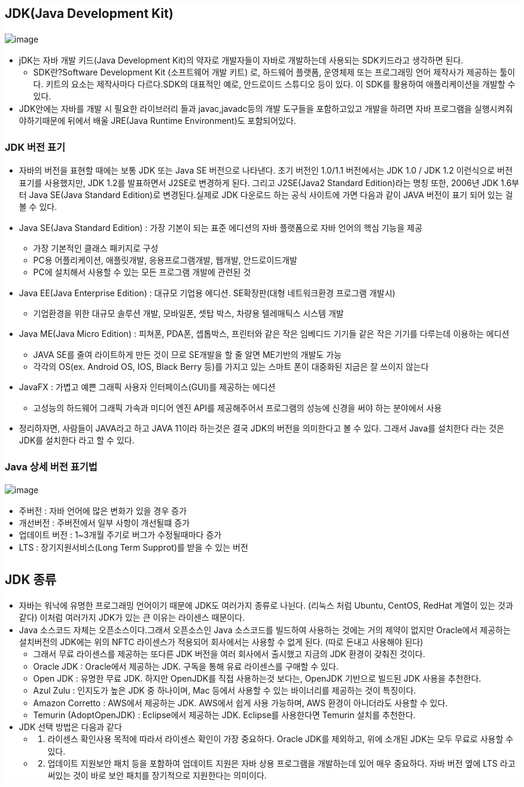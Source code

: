 ## JDK(Java Development Kit)
![image](https://github.com/user-attachments/assets/d20bbc70-4528-4239-857f-1833e8206fae)
- jDK는 자바 개발 키드(Java Development Kit)의 약자로 개발자들이 자바로 개발하는데 사용되는 SDK키드라고 생각하면 된다.
    - SDK란?Software Development Kit (소프트웨어 개발 키트) 로, 하드웨어 플랫폼, 운영체제 또는 프로그래밍 언어 제작사가 제공하는 툴이다. 키트의 요소는 제작사마다 다르다.SDK의 대표적인 예로, 안드로이드 스튜디오 등이 있다. 이 SDK를 활용하여 애플리케이션을 개발할 수 있다.
- JDK안에는 자바를 개발 시 필요한 라이브러리 들과 javac,javadc등의 개발 도구들을 포함하고있고 개발을 하려면 자바 프로그램을 실행시켜줘야하기때문에 뒤에서 배울 JRE(Java Runtime Environment)도 포함되어있다.

### JDK 버전 표기
- 자바의 버전을 표현할 때에는 보통 JDK 또는 Java SE 버전으로 나타낸다. 초기 버전인 1.0/1.1 버전에서는 JDK 1.0 / JDK 1.2 이런식으로 버전 표기를 사용했지만, JDK 1.2를 발표하면서 J2SE로 변경하게 된다. 그리고 J2SE(Java2 Standard Edition)라는 명칭 또한, 2006년 JDK 1.6부터 Java SE(Java Standard Edition)로 변경된다.실제로 JDK 다운로드 하는 공식 사이트에 가면 다음과 같이 JAVA 버전이 표기 되어 있는 걸 볼 수 있다.
- Java SE(Java Standard Edition) : 가장 기본이 되는 표준 에디션의 자바 플랫폼으로 자바 언어의 핵심 기능을 제공
    - 가장 기본적인 클래스 패키지로 구성
    - PC용 어플리케이션, 애플릿개발, 응용프로그램개발, 웹개발, 안드로이드개발
    - PC에 설치해서 사용할 수 있는 모든 프로그램 개발에 관련된 것
- Java EE(Java Enterprise Edition) : 대규모 기업용 에디션. SE확장판(대형 네트워크환경 프로그램 개발시)
    - 기업환경을 위한 대규모 솔루션 개발, 모바일폰, 셋탑 박스, 차량용 텔레매틱스 시스템 개발
- Java ME(Java Micro Edition) : 피쳐폰, PDA폰, 셉톱박스, 프린터와 같은 작은 임베디드 기기들 같은 작은 기기를 다루는데 이용하는 에디션
    - JAVA SE를 줄여 라이트하게 만든 것이 므로 SE개발을 할 줄 알면 ME기반의 개발도 가능
    - 각각의 OS(ex. Android OS, IOS, Black Berry 등)를 가지고 있는 스마트 폰이 대중화된 지금은 잘 쓰이지 않는다
- JavaFX : 가볍고 예쁜 그래픽 사용자 인터페이스(GUI)를 제공하는 에디션
    - 고성능의 하드웨어 그래픽 가속과 미디어 엔진 API를 제공해주어서 프로그램의 성능에 신경을 써야 하는 분야에서 사용

- 정리하자면, 사람들이 JAVA라고 하고 JAVA 11이라 하는것은 결국 JDK의 버전을 의미한다고 볼 수 있다. 그래서 Java를 설치한다 라는 것은 JDK를 설치한다 라고 할 수 있다.

### Java 상세 버전 표기법
![image](https://github.com/user-attachments/assets/5abbea4a-91e3-4276-9924-0d854eee6270)
- 주버전 : 자바 언어에 많은 변화가 있을 경우 증가
- 개선버전 : 주버전에서 일부 사항이 개선될떄 증가
- 업데이트 버전 : 1~3개월 주기로 버그가 수정될때마다 증가
- LTS : 장기지원서비스(Long Term Supprot)를 받을 수 있는 버전

## JDK 종류
- 자바는 워낙에 유명한 프로그래밍 언어이기 때문에 JDK도 여러가지 종류로 나뉜다. (리눅스 처럼 Ubuntu, CentOS, RedHat 계열이 있는 것과 같다)
이처럼 여러가지 JDK가 있는 큰 이유는 라이센스 때문이다.
- Java 소스코드 자체는 오픈소스이다.그래서 오픈소스인 Java 소스코드를 빌드하여 사용하는 것에는 거의 제약이 없지만 Oracle에서 제공하는 설치버전의 JDK에는 위의 NFTC 라이센스가 적용되어 회사에서는 사용할 수 없게 된다. (따로 돈내고 사용해야 된다)
    - 그래서 무료 라이센스를 제공하는 또다른 JDK 버전을 여러 회사에서 출시했고 지금의 JDK 환경이 갖춰진 것이다.
    - Oracle JDK : Oracle에서 제공하는 JDK. 구독을 통해 유료 라이센스를 구매할 수 있다. 
    - Open JDK : 유명한 무료 JDK. 하지만 OpenJDK를 직접 사용하는것 보다는, OpenJDK 기반으로 빌드된 JDK 사용을 추천한다.
    - Azul Zulu : 인지도가 높은 JDK 중 하나이며, Mac 등에서 사용할 수 있는 바이너리를 제공하는 것이 특징이다.
    - Amazon Corretto : AWS에서 제공하는 JDK. AWS에서 쉽게 사용 가능하며, AWS 환경이 아니더라도 사용할 수 있다.
    - Temurin (AdoptOpenJDK) : Eclipse에서 제공하는 JDK. Eclipse를 사용한다면 Temurin 설치를 추천한다.
-  JDK 선택 방법은 다음과 같다
    - 1. 라이센스 확인사용 목적에 따라서 라이센스 확인이 가장 중요하다. Oracle JDK를 제외하고, 위에 소개된 JDK는 모두 무료로 사용할 수 있다. 
    - 2. 업데이트 지원보안 패치 등을 포함하여 업데이트 지원은 자바 상용 프로그램을 개발하는데 있어 매우 중요하다. 자바 버전 옆에 LTS 라고 써있는 것이 바로 보안 패치를 장기적으로 지원한다는 의미이다.
